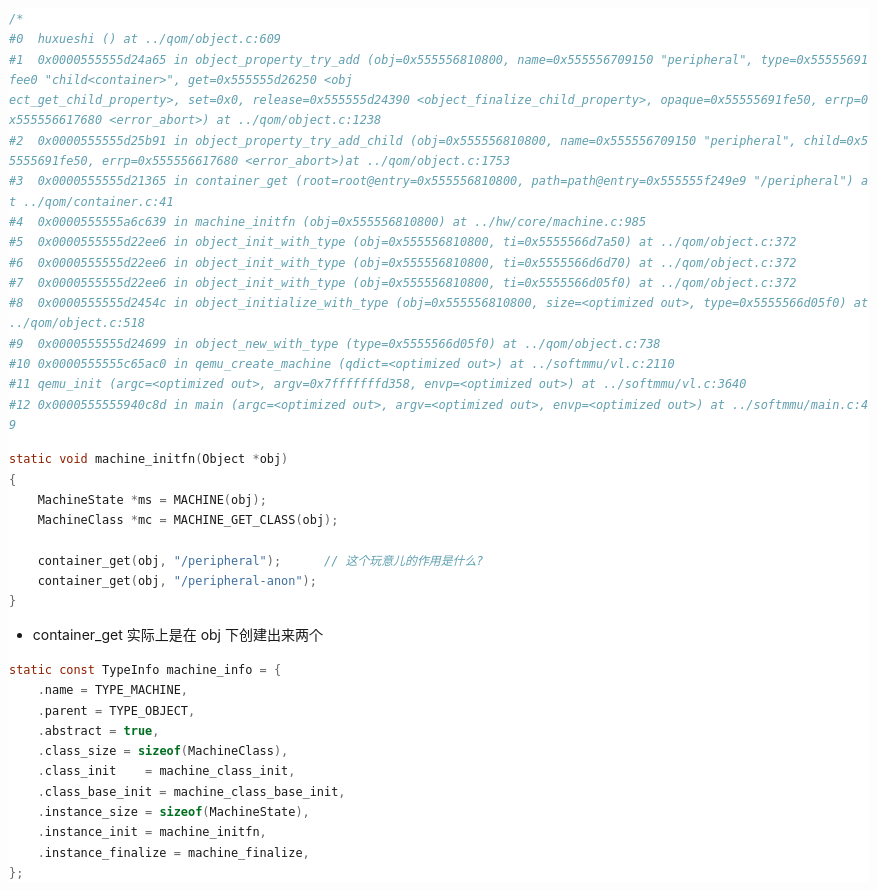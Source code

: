 ```c
/*
#0  huxueshi () at ../qom/object.c:609
#1  0x0000555555d24a65 in object_property_try_add (obj=0x555556810800, name=0x555556709150 "peripheral", type=0x55555691fee0 "child<container>", get=0x555555d26250 <obj
ect_get_child_property>, set=0x0, release=0x555555d24390 <object_finalize_child_property>, opaque=0x55555691fe50, errp=0x555556617680 <error_abort>) at ../qom/object.c:1238
#2  0x0000555555d25b91 in object_property_try_add_child (obj=0x555556810800, name=0x555556709150 "peripheral", child=0x55555691fe50, errp=0x555556617680 <error_abort>)at ../qom/object.c:1753
#3  0x0000555555d21365 in container_get (root=root@entry=0x555556810800, path=path@entry=0x555555f249e9 "/peripheral") at ../qom/container.c:41
#4  0x0000555555a6c639 in machine_initfn (obj=0x555556810800) at ../hw/core/machine.c:985
#5  0x0000555555d22ee6 in object_init_with_type (obj=0x555556810800, ti=0x5555566d7a50) at ../qom/object.c:372
#6  0x0000555555d22ee6 in object_init_with_type (obj=0x555556810800, ti=0x5555566d6d70) at ../qom/object.c:372
#7  0x0000555555d22ee6 in object_init_with_type (obj=0x555556810800, ti=0x5555566d05f0) at ../qom/object.c:372
#8  0x0000555555d2454c in object_initialize_with_type (obj=0x555556810800, size=<optimized out>, type=0x5555566d05f0) at ../qom/object.c:518
#9  0x0000555555d24699 in object_new_with_type (type=0x5555566d05f0) at ../qom/object.c:738
#10 0x0000555555c65ac0 in qemu_create_machine (qdict=<optimized out>) at ../softmmu/vl.c:2110
#11 qemu_init (argc=<optimized out>, argv=0x7fffffffd358, envp=<optimized out>) at ../softmmu/vl.c:3640
#12 0x0000555555940c8d in main (argc=<optimized out>, argv=<optimized out>, envp=<optimized out>) at ../softmmu/main.c:49
```

```c
static void machine_initfn(Object *obj)
{
    MachineState *ms = MACHINE(obj);
    MachineClass *mc = MACHINE_GET_CLASS(obj);

    container_get(obj, "/peripheral");      // 这个玩意儿的作用是什么?
    container_get(obj, "/peripheral-anon");
}
```
- container_get 实际上是在 obj 下创建出来两个


```c
static const TypeInfo machine_info = {
    .name = TYPE_MACHINE,
    .parent = TYPE_OBJECT,
    .abstract = true,
    .class_size = sizeof(MachineClass),
    .class_init    = machine_class_init,
    .class_base_init = machine_class_base_init,
    .instance_size = sizeof(MachineState),
    .instance_init = machine_initfn,
    .instance_finalize = machine_finalize,
};
```
